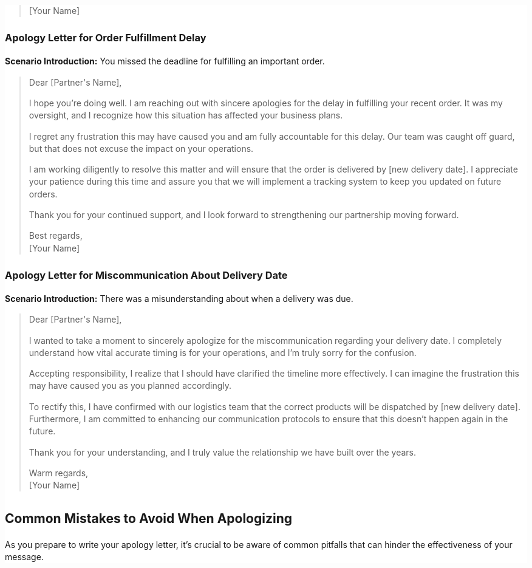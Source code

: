 > [Your Name]

### Apology Letter for Order Fulfillment Delay

**Scenario Introduction:** You missed the deadline for fulfilling an important order.

> Dear [Partner's Name],
>
> I hope you’re doing well. I am reaching out with sincere apologies for the delay in fulfilling your recent order. It was my oversight, and I recognize how this situation has affected your business plans.
>
> I regret any frustration this may have caused you and am fully accountable for this delay. Our team was caught off guard, but that does not excuse the impact on your operations.
>
> I am working diligently to resolve this matter and will ensure that the order is delivered by [new delivery date]. I appreciate your patience during this time and assure you that we will implement a tracking system to keep you updated on future orders.
>
> Thank you for your continued support, and I look forward to strengthening our partnership moving forward.
>
> Best regards,  
> [Your Name]

### Apology Letter for Miscommunication About Delivery Date

**Scenario Introduction:** There was a misunderstanding about when a delivery was due.

> Dear [Partner's Name],
>
> I wanted to take a moment to sincerely apologize for the miscommunication regarding your delivery date. I completely understand how vital accurate timing is for your operations, and I’m truly sorry for the confusion.
>
> Accepting responsibility, I realize that I should have clarified the timeline more effectively. I can imagine the frustration this may have caused you as you planned accordingly.
>
> To rectify this, I have confirmed with our logistics team that the correct products will be dispatched by [new delivery date]. Furthermore, I am committed to enhancing our communication protocols to ensure that this doesn’t happen again in the future.
>
> Thank you for your understanding, and I truly value the relationship we have built over the years.
>
> Warm regards,  
> [Your Name]

## Common Mistakes to Avoid When Apologizing

As you prepare to write your apology letter, it’s crucial to be aware of common pitfalls that can hinder the effectiveness of your message.
